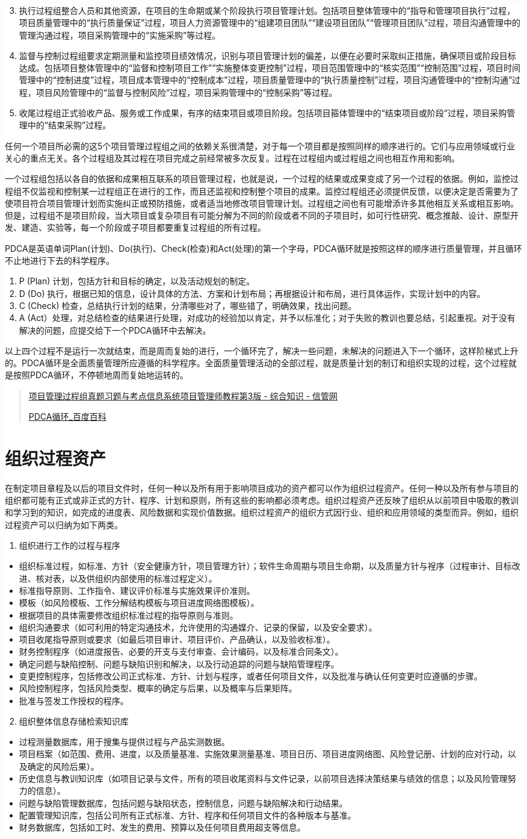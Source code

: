 3. 执行过程组整合人员和其他资源，在项目的生命期或某个阶段执行项目管理计划。包括项目整体管理中的“指导和管理项目执行”过程，项目质量管理中的“执行质量保证”过程，项目人力资源管理中的“组建项目团队”“建设项目团队”“管理项目团队”过程，项目沟通管理中的管理沟通过程，项目采购管理中的“实施采购”等过程。

4. 监督与控制过程组要求定期测量和监控项目绩效情况，识别与项目管理计划的偏差，以便在必要时采取纠正措施，确保项目或阶段目标达成。包括项目整体管理中的“监督和控制项目工作”“实施整体变更控制”过程，项目范围管理中的“核实范围”“控制范围”过程，项目时间管理中的“控制进度”过程，项目成本管理中的“控制成本”过程，项目质量管理中的“执行质量控制”过程，项目沟通管理中的“控制沟通”过程，项目风险管理中的“监督与控制风险”过程，项目采购管理中的“控制采购”等过程。

5. 收尾过程组正式验收产品、服务或工作成果，有序的结束项目或项目阶段。包括项目箍体管理中的“结束项目或阶段”过程，项目采购管理中的“结束采购”过程。

任何一个项目所必需的这5个项目管理过程组之间的依赖关系很清楚，对于每一个项目都是按照同样的顺序进行的。它们与应用领域或行业关心的重点无关。各个过程组及其过程在项目完成之前经常被多次反复。过程在过程组内或过程组之间也相互作用和影响。

一个过程组包括以各自的依据和成果相互联系的项目管理过程，也就是说，一个过程的结果或成果变成了另一个过程的依据。例如，监控过程组不仅监视和控制某一过程组正在进行的工作，而且还监视和控制整个项目的成果。监控过程组还必须提供反馈，以便决定是否需要为了使项目符合项目管理计划而实施纠正或预防措施，或者适当地修改项目管理计划。过程组之间也有可能增添许多其他相互关系或相互影响。但是，过程组不是项目阶段，当大项目或复杂项目有可能分解为不同的阶段或者不同的子项目时，如可行性研究、概念推敲、设计、原型开发、建造、实验等，每一个阶段或子项目都要重复过程组的所有过程。

PDCA是英语单词Plan(计划)、Do(执行)、Check(检查)和Act(处理)的第一个字母，PDCA循环就是按照这样的顺序进行质量管理，并且循环不止地进行下去的科学程序。

1. P (Plan) 计划，包括方针和目标的确定，以及活动规划的制定。
2. D (Do) 执行，根据已知的信息，设计具体的方法、方案和计划布局；再根据设计和布局，进行具体运作，实现计划中的内容。
3. C (Check) 检查，总结执行计划的结果，分清哪些对了，哪些错了，明确效果，找出问题。
4. A (Act）处理，对总结检查的结果进行处理，对成功的经验加以肯定，并予以标准化；对于失败的教训也要总结，引起重视。对于没有解决的问题，应提交给下一个PDCA循环中去解决。

以上四个过程不是运行一次就结束，而是周而复始的进行，一个循环完了，解决一些问题，未解决的问题进入下一个循环，这样阶梯式上升的。PDCA循环是全面质量管理所应遵循的科学程序。全面质量管理活动的全部过程，就是质量计划的制订和组织实现的过程，这个过程就是按照PDCA循环，不停顿地周而复始地运转的。

> [项目管理过程组真题习题与考点信息系统项目管理师教程第3版 - 综合知识 - 信管网](https://www.cnitpm.com/pm1/54185.html)
> 
> [PDCA循环_百度百科](https://baike.baidu.com/item/PDCA%E5%BE%AA%E7%8E%AF/5091521?fromtitle=%E6%88%B4%E6%98%8E%E7%8E%AF&fromid=9497097&fr=aladdin)

# 组织过程资产

在制定项目章程及以后的项目文件时，任何一种以及所有用于影响项目成功的资产都可以作为组织过程资产。任何一种以及所有参与项目的组织都可能有正式或非正式的方针、程序、计划和原则，所有这些的影响都必须考虑。组织过程资产还反映了组织从以前项目中吸取的教训和学习到的知识，如完成的进度表、风险数据和实现价值数据。组织过程资产的组织方式因行业、组织和应用领域的类型而异。例如，组织过程资产可以归纳为如下两类。

1. 组织进行工作的过程与程序

- 组织标准过程，如标准、方针（安全健康方针，项目管理方针）；软件生命周期与项目生命期，以及质量方针与裎序（过程审计、目标改进、核对表，以及供组织内部使用的标准过程定义）。
- 标准指导原则、工作指令、建议评价标准与实施效果评价准则。
- 模板（如风险模板、工作分解结构模板与项目进度网络图模板）。
- 根据项目的具体需要修改组织标准过程的指导原则与准则。
- 组织沟通要求（如可利用的特定沟通技术，允许使用的沟通媒介、记录的保留，以及安全要求）。
- 项目收尾指导原则或要求（如最后项目审计、项目评价、产品确认，以及验收标准）。
- 财务控制程序（如进度报告、必要的开支与支付审查、会计编码，以及标准合同条文）。
- 确定问题与缺陷控制、问题与缺陷识别和解决，以及行动追踪的问题与缺陷管理程序。
- 变更控制程序，包括修改公司正式标准、方针、计划与程序，或者任何项目文件，以及批准与确认任何变更时应遵循的步骤。
- 风险控制程序，包括风险类型、概率的确定与后果，以及概率与后果矩阵。
- 批准与签发工作授权的程序。

2. 组织整体信息存储检索知识库

- 过程测量数据库，用于搜集与提供过程与产品实测数据。
- 项目档案（如范围、费用、进度，以及质量基准、实施效果测量基准、项目日历、项目进度网络图、风险登记册、计划的应对行动，以及确定的风险后果）。
- 历史信息与教训知识库（如项目记录与文件，所有的项目收尾资料与文件记录，以前项目选择决策结果与绩效的信息；以及风险管理努力的信息）。
- 问题与缺陷管理数据库，包括问题与缺陷状态，控制信息，问题与缺陷解决和行动结果。
- 配置管理知识库，包括公司所有正式标准、方针、程序和任何项目文件的各种版本与基准。
- 财务数据库，包括如工时、发生的费用、预算以及任何项目费用超支等信息。
